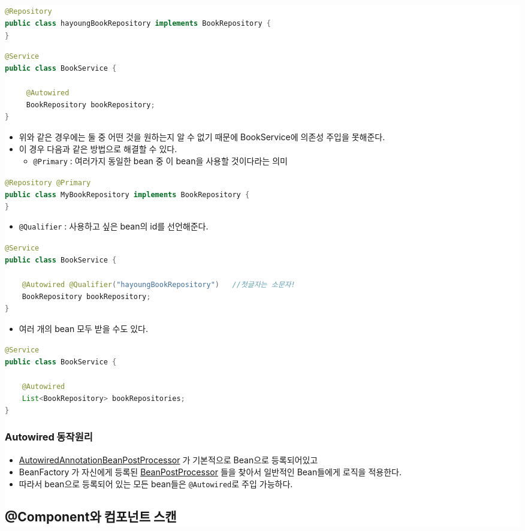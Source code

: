 ```java
@Repository
public class hayoungBookRepository implements BookRepository {
}
```

```java
@Service
public class BookService { 
     
     @Autowired
     BookRepository bookRepository;
}
```

- 위와 같은 경우에는 둘 중 어떤 것을 원하는지 알 수 없기 때문에 BookService에 의존성 주입을 못해준다.
- 이 경우 다음과 같은 방법으로 해결할 수 있다.
	* `@Primary` : 여러가지 동일한 bean 중 이 bean을 사용할 것이다라는 의미

```java
@Repository @Primary
public class MyBookRepository implements BookRepository {
}
```

* `@Qualifier` : 사용하고 싶은 bean의 id를 선언해준다.

```java
@Service
public class BookService { 
 
    @Autowired @Qualifier("hayoungBookRepository")   //첫글자는 소문자!
    BookRepository bookRepository;
}
```

* 여러 개의 bean 모두 받을 수도 있다.

```java
@Service
public class BookService { 
 
    @Autowired
    List<BookRepository> bookRepositories; 
}
```

### Autowired 동작원리

- [AutowiredAnnotationBeanPostProcessor](https://docs.spring.io/spring-framework/docs/current/javadoc-api/org/springframework/beans/factory/config/BeanPostProcessor.html) 가 기본적으로 Bean으로 등록되어있고
- BeanFactory 가 자신에게 등록된 [BeanPostProcessor](https://docs.spring.io/spring-framework/docs/current/javadoc-api/org/springframework/beans/factory/annotation/AutowiredAnnotationBeanPostProcessor.html) 들을 찾아서 일반적인 Bean들에게 로직을 적용한다.
- 따라서 bean으로 등록되어 있는 모든 bean들은 `@Autowired`로 주입 가능하다.

## @Component와 컴포넌트 스캔
